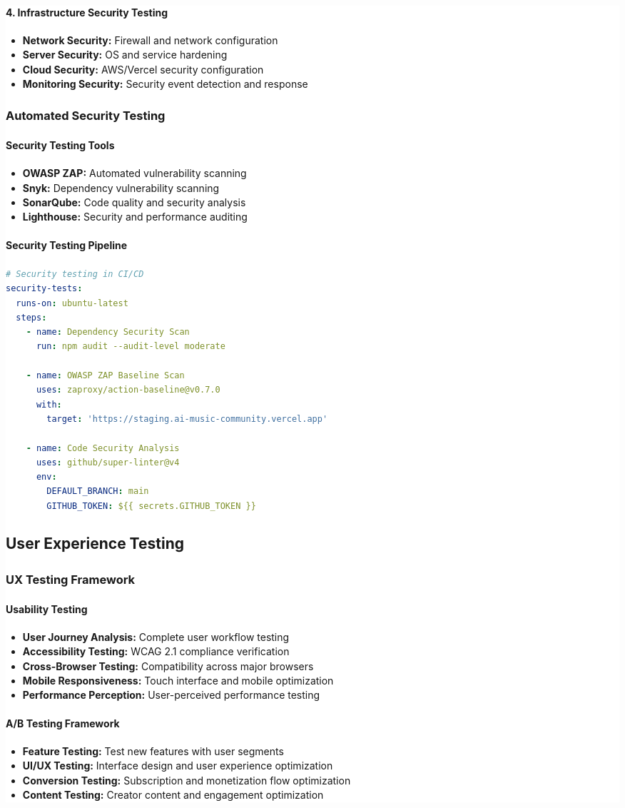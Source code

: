 #### 4. Infrastructure Security Testing
- **Network Security:** Firewall and network configuration
- **Server Security:** OS and service hardening
- **Cloud Security:** AWS/Vercel security configuration
- **Monitoring Security:** Security event detection and response

### Automated Security Testing

#### Security Testing Tools
- **OWASP ZAP:** Automated vulnerability scanning
- **Snyk:** Dependency vulnerability scanning
- **SonarQube:** Code quality and security analysis
- **Lighthouse:** Security and performance auditing

#### Security Testing Pipeline
```yaml
# Security testing in CI/CD
security-tests:
  runs-on: ubuntu-latest
  steps:
    - name: Dependency Security Scan
      run: npm audit --audit-level moderate
    
    - name: OWASP ZAP Baseline Scan
      uses: zaproxy/action-baseline@v0.7.0
      with:
        target: 'https://staging.ai-music-community.vercel.app'
    
    - name: Code Security Analysis
      uses: github/super-linter@v4
      env:
        DEFAULT_BRANCH: main
        GITHUB_TOKEN: ${{ secrets.GITHUB_TOKEN }}
```

## User Experience Testing

### UX Testing Framework

#### Usability Testing
- **User Journey Analysis:** Complete user workflow testing
- **Accessibility Testing:** WCAG 2.1 compliance verification
- **Cross-Browser Testing:** Compatibility across major browsers
- **Mobile Responsiveness:** Touch interface and mobile optimization
- **Performance Perception:** User-perceived performance testing

#### A/B Testing Framework
- **Feature Testing:** Test new features with user segments
- **UI/UX Testing:** Interface design and user experience optimization
- **Conversion Testing:** Subscription and monetization flow optimization
- **Content Testing:** Creator content and engagement optimization
